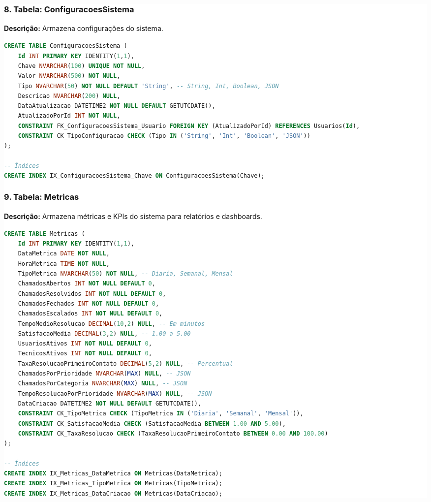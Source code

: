 ### **8. Tabela: ConfiguracoesSistema**

**Descrição:** Armazena configurações do sistema.

```sql
CREATE TABLE ConfiguracoesSistema (
    Id INT PRIMARY KEY IDENTITY(1,1),
    Chave NVARCHAR(100) UNIQUE NOT NULL,
    Valor NVARCHAR(500) NOT NULL,
    Tipo NVARCHAR(50) NOT NULL DEFAULT 'String', -- String, Int, Boolean, JSON
    Descricao NVARCHAR(200) NULL,
    DataAtualizacao DATETIME2 NOT NULL DEFAULT GETUTCDATE(),
    AtualizadoPorId INT NOT NULL,
    CONSTRAINT FK_ConfiguracoesSistema_Usuario FOREIGN KEY (AtualizadoPorId) REFERENCES Usuarios(Id),
    CONSTRAINT CK_TipoConfiguracao CHECK (Tipo IN ('String', 'Int', 'Boolean', 'JSON'))
);

-- Índices
CREATE INDEX IX_ConfiguracoesSistema_Chave ON ConfiguracoesSistema(Chave);
```

### **9. Tabela: Metricas**

**Descrição:** Armazena métricas e KPIs do sistema para relatórios e dashboards.

```sql
CREATE TABLE Metricas (
    Id INT PRIMARY KEY IDENTITY(1,1),
    DataMetrica DATE NOT NULL,
    HoraMetrica TIME NOT NULL,
    TipoMetrica NVARCHAR(50) NOT NULL, -- Diaria, Semanal, Mensal
    ChamadosAbertos INT NOT NULL DEFAULT 0,
    ChamadosResolvidos INT NOT NULL DEFAULT 0,
    ChamadosFechados INT NOT NULL DEFAULT 0,
    ChamadosEscalados INT NOT NULL DEFAULT 0,
    TempoMedioResolucao DECIMAL(10,2) NULL, -- Em minutos
    SatisfacaoMedia DECIMAL(3,2) NULL, -- 1.00 a 5.00
    UsuariosAtivos INT NOT NULL DEFAULT 0,
    TecnicosAtivos INT NOT NULL DEFAULT 0,
    TaxaResolucaoPrimeiroContato DECIMAL(5,2) NULL, -- Percentual
    ChamadosPorPrioridade NVARCHAR(MAX) NULL, -- JSON
    ChamadosPorCategoria NVARCHAR(MAX) NULL, -- JSON
    TempoResolucaoPorPrioridade NVARCHAR(MAX) NULL, -- JSON
    DataCriacao DATETIME2 NOT NULL DEFAULT GETUTCDATE(),
    CONSTRAINT CK_TipoMetrica CHECK (TipoMetrica IN ('Diaria', 'Semanal', 'Mensal')),
    CONSTRAINT CK_SatisfacaoMedia CHECK (SatisfacaoMedia BETWEEN 1.00 AND 5.00),
    CONSTRAINT CK_TaxaResolucao CHECK (TaxaResolucaoPrimeiroContato BETWEEN 0.00 AND 100.00)
);

-- Índices
CREATE INDEX IX_Metricas_DataMetrica ON Metricas(DataMetrica);
CREATE INDEX IX_Metricas_TipoMetrica ON Metricas(TipoMetrica);
CREATE INDEX IX_Metricas_DataCriacao ON Metricas(DataCriacao);
```
